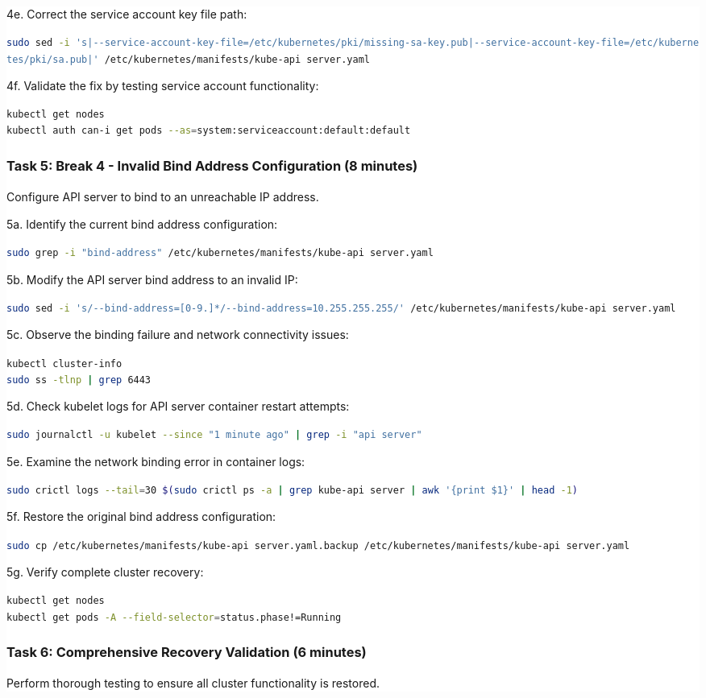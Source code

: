 4e. Correct the service account key file path:
```bash
sudo sed -i 's|--service-account-key-file=/etc/kubernetes/pki/missing-sa-key.pub|--service-account-key-file=/etc/kubernetes/pki/sa.pub|' /etc/kubernetes/manifests/kube-api server.yaml
```

4f. Validate the fix by testing service account functionality:
```bash
kubectl get nodes
kubectl auth can-i get pods --as=system:serviceaccount:default:default
```

### Task 5: Break 4 - Invalid Bind Address Configuration (8 minutes)
Configure API server to bind to an unreachable IP address.

5a. Identify the current bind address configuration:
```bash
sudo grep -i "bind-address" /etc/kubernetes/manifests/kube-api server.yaml
```

5b. Modify the API server bind address to an invalid IP:
```bash
sudo sed -i 's/--bind-address=[0-9.]*/--bind-address=10.255.255.255/' /etc/kubernetes/manifests/kube-api server.yaml
```

5c. Observe the binding failure and network connectivity issues:
```bash
kubectl cluster-info
sudo ss -tlnp | grep 6443
```

5d. Check kubelet logs for API server container restart attempts:
```bash
sudo journalctl -u kubelet --since "1 minute ago" | grep -i "api server"
```

5e. Examine the network binding error in container logs:
```bash
sudo crictl logs --tail=30 $(sudo crictl ps -a | grep kube-api server | awk '{print $1}' | head -1)
```

5f. Restore the original bind address configuration:
```bash
sudo cp /etc/kubernetes/manifests/kube-api server.yaml.backup /etc/kubernetes/manifests/kube-api server.yaml
```

5g. Verify complete cluster recovery:
```bash
kubectl get nodes
kubectl get pods -A --field-selector=status.phase!=Running
```

### Task 6: Comprehensive Recovery Validation (6 minutes)
Perform thorough testing to ensure all cluster functionality is restored.
